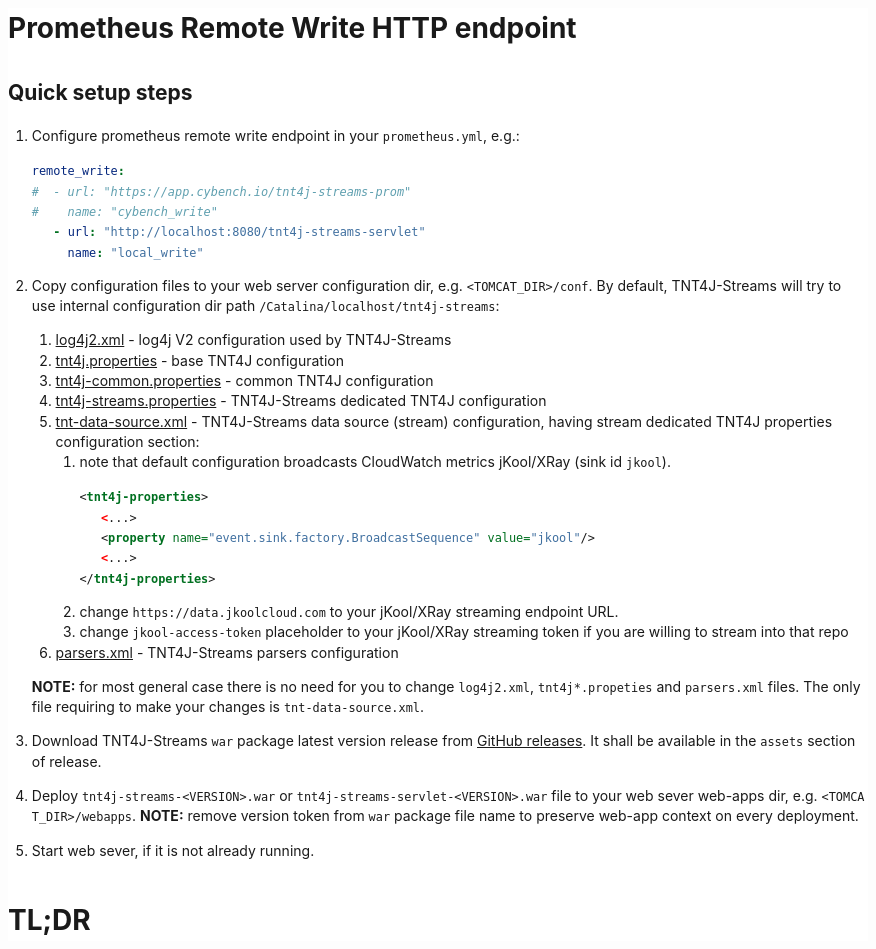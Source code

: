 # Prometheus Remote Write HTTP endpoint

## Quick setup steps

1. Configure prometheus remote write endpoint in your `prometheus.yml`, e.g.:
   ```yaml
   remote_write:
   #  - url: "https://app.cybench.io/tnt4j-streams-prom"
   #    name: "cybench_write"
      - url: "http://localhost:8080/tnt4j-streams-servlet"
        name: "local_write"
   ```
1. Copy configuration files to your web server configuration dir, e.g. `<TOMCAT_DIR>/conf`. By default, TNT4J-Streams will try to use
   internal configuration dir path `/Catalina/localhost/tnt4j-streams`:
   1. [log4j2.xml](../../config/log4j2.xml) - log4j V2 configuration used by TNT4J-Streams
   1. [tnt4j.properties](../../config/tnt4j.properties) - base TNT4J configuration
   1. [tnt4j-common.properties](../../config/tnt4j-common.properties) - common TNT4J configuration
   1. [tnt4j-streams.properties](../../config/tnt4j-streams.properties) - TNT4J-Streams dedicated TNT4J configuration
   1. [tnt-data-source.xml](tnt-data-source.xml) - TNT4J-Streams data source (stream) configuration, having stream dedicated TNT4J
      properties configuration section:
      1. note that default configuration broadcasts CloudWatch metrics jKool/XRay (sink id `jkool`).
         ```xml
         <tnt4j-properties>
            <...>
            <property name="event.sink.factory.BroadcastSequence" value="jkool"/>
            <...>
         </tnt4j-properties>
         ```
      1. change `https://data.jkoolcloud.com` to your jKool/XRay streaming endpoint URL.
      1. change `jkool-access-token` placeholder to your jKool/XRay streaming token if you are willing to stream into that repo
   1. [parsers.xml](parsers.xml) - TNT4J-Streams parsers configuration

   **NOTE:** for most general case there is no need for you to change `log4j2.xml`, `tnt4j*.propeties` and `parsers.xml` files. The only
   file requiring to make your changes is `tnt-data-source.xml`.
1. Download TNT4J-Streams `war` package latest version release from [GitHub releases](https://github.com/Nastel/tnt4j-streams/releases). It
   shall be available in the `assets` section of release.
1. Deploy `tnt4j-streams-<VERSION>.war` or `tnt4j-streams-servlet-<VERSION>.war` file to your web sever web-apps dir, e.g.
   `<TOMCAT_DIR>/webapps`. **NOTE:** remove version token from `war` package file name to preserve web-app context on every deployment.
1. Start web sever, if it is not already running.

# TL;DR
